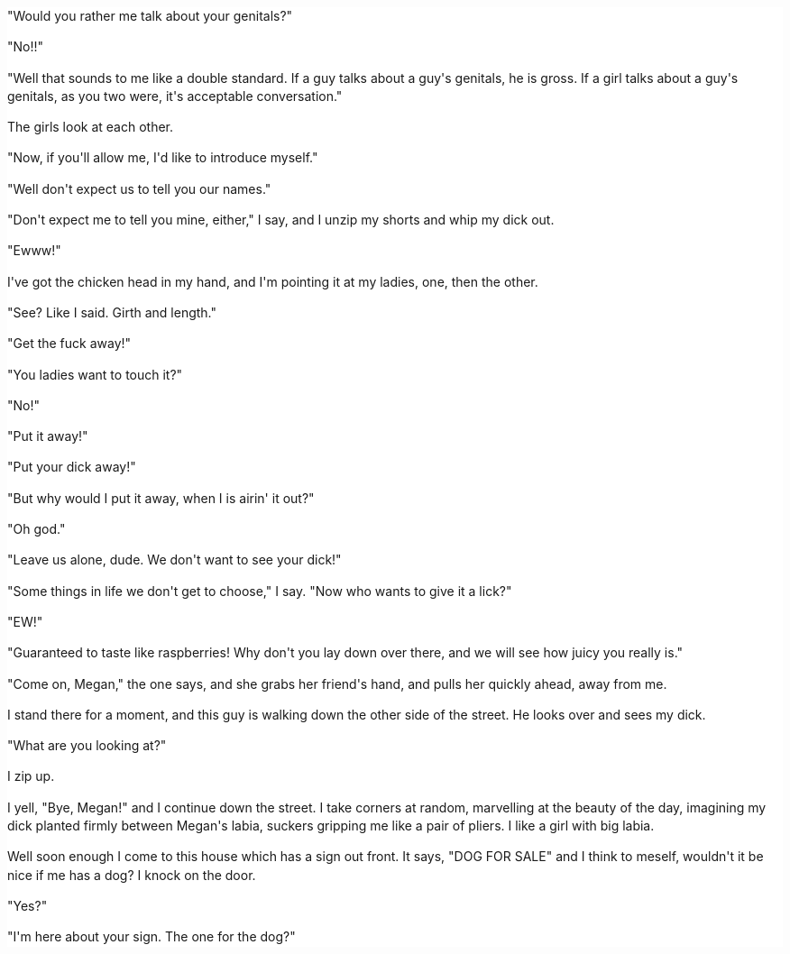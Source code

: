 "Would you rather me talk about your genitals?"

"No!!"

"Well that sounds to me like a double standard. If a guy talks about a guy's genitals, he is gross. If a girl talks about a guy's genitals, as you two were, it's acceptable conversation."

The girls look at each other.

"Now, if you'll allow me, I'd like to introduce myself."

"Well don't expect us to tell you our names."

"Don't expect me to tell you mine, either," I say, and I unzip my shorts and whip my dick out.

"Ewww!"

I've got the chicken head in my hand, and I'm pointing it at my ladies, one, then the other.

"See? Like I said. Girth and length."

"Get the fuck away!"

"You ladies want to touch it?"

"No!"

"Put it away!"

"Put your dick away!"

"But why would I put it away, when I is airin' it out?"

"Oh god."

"Leave us alone, dude. We don't want to see your dick!"

"Some things in life we don't get to choose," I say. "Now who wants to give it a lick?"

"EW!"

"Guaranteed to taste like raspberries! Why don't you lay down over there, and we will see how juicy you really is."

"Come on, Megan," the one says, and she grabs her friend's hand, and pulls her quickly ahead, away from me.

I stand there for a moment, and this guy is walking down the other side of the street. He looks over and sees my dick.

"What are you looking at?"

I zip up.

I yell, "Bye, Megan!" and I continue down the street. I take corners at random, marvelling at the beauty of the day, imagining my dick planted firmly between Megan's labia, suckers gripping me like a pair of pliers. I like a girl with big labia.

Well soon enough I come to this house which has a sign out front. It says, "DOG FOR SALE" and I think to meself, wouldn't it be nice if me has a dog? I knock on the door.

"Yes?"

"I'm here about your sign. The one for the dog?"
